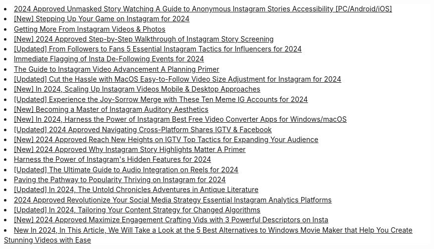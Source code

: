 <li><a href="https://instagram-clips.techidaily.com/2024-approved-unmasked-story-watching-a-guide-to-anonymous-instagram-stories-accessibility-pcandroidios/"><u>2024 Approved  Unmasked Story Watching  A Guide to Anonymous Instagram Stories Accessibility [PC/Android/iOS]</u></a></li>
<li><a href="https://instagram-clips.techidaily.com/new-stepping-up-your-game-on-instagram-for-2024/"><u>[New] Stepping Up Your Game on Instagram for 2024</u></a></li>
<li><a href="https://instagram-clips.techidaily.com/getting-more-from-instagram-videos-and-photos/"><u>Getting More From Instagram Videos & Photos</u></a></li>
<li><a href="https://instagram-clips.techidaily.com/new-2024-approved-step-by-step-walkthrough-of-instagram-story-screening/"><u>[New] 2024 Approved  Step-by-Step Walkthrough of Instagram Story Screening</u></a></li>
<li><a href="https://instagram-clips.techidaily.com/updated-from-followers-to-fans-5-essential-instagram-tactics-for-influencers-for-2024/"><u>[Updated] From Followers to Fans  5 Essential Instagram Tactics for Influencers for 2024</u></a></li>
<li><a href="https://instagram-clips.techidaily.com/immediate-flagging-of-insta-de-following-events-for-2024/"><u>Immediate Flagging of Insta De-Following Events for 2024</u></a></li>
<li><a href="https://instagram-clips.techidaily.com/the-guide-to-instagram-video-advancement-a-planning-primer/"><u>The Guide to Instagram Video Advancement  A Planning Primer</u></a></li>
<li><a href="https://instagram-clips.techidaily.com/updated-cut-the-hassle-with-macos-easy-to-follow-video-size-adjustment-for-instagram-for-2024/"><u>[Updated] Cut the Hassle with MacOS  Easy-to-Follow Video Size Adjustment for Instagram for 2024</u></a></li>
<li><a href="https://instagram-clips.techidaily.com/new-in-2024-scaling-up-instagram-videos-mobile-and-desktop-approaches/"><u>[New] In 2024, Scaling Up Instagram Videos  Mobile & Desktop Approaches</u></a></li>
<li><a href="https://instagram-clips.techidaily.com/updated-experience-the-joy-sorrow-merge-with-these-ten-meme-ig-accounts-for-2024/"><u>[Updated] Experience the Joy-Sorrow Merge with These Ten Meme IG Accounts for 2024</u></a></li>
<li><a href="https://instagram-clips.techidaily.com/new-becoming-a-master-of-instagram-auditory-aesthetics/"><u>[New] Becoming a Master of Instagram Auditory Aesthetics</u></a></li>
<li><a href="https://instagram-clips.techidaily.com/new-in-2024-harness-the-power-of-instagram-best-free-video-converter-apps-for-windowsmacos/"><u>[New] In 2024, Harness the Power of Instagram  Best Free Video Converter Apps for Windows/macOS</u></a></li>
<li><a href="https://instagram-clips.techidaily.com/updated-2024-approved-navigating-cross-platform-shares-igtv-and-facebook/"><u>[Updated] 2024 Approved  Navigating Cross-Platform Shares  IGTV & Facebook</u></a></li>
<li><a href="https://instagram-clips.techidaily.com/new-2024-approved-reach-new-heights-on-igtv-top-tactics-for-expanding-your-audience/"><u>[New] 2024 Approved  Reach New Heights on IGTV  Top Tactics for Expanding Your Audience</u></a></li>
<li><a href="https://instagram-clips.techidaily.com/new-2024-approved-why-instagram-story-highlights-matter-a-primer/"><u>[New] 2024 Approved  Why Instagram Story Highlights Matter  A Primer</u></a></li>
<li><a href="https://instagram-clips.techidaily.com/harness-the-power-of-instagrams-hidden-features-for-2024/"><u>Harness the Power of Instagram's Hidden Features for 2024</u></a></li>
<li><a href="https://instagram-clips.techidaily.com/updated-the-ultimate-guide-to-audio-integration-on-reels-for-2024/"><u>[Updated] The Ultimate Guide to Audio Integration on Reels for 2024</u></a></li>
<li><a href="https://instagram-clips.techidaily.com/paving-the-pathway-to-popularity-thriving-on-instagram-for-2024/"><u>Paving the Pathway to Popularity  Thriving on Instagram for 2024</u></a></li>
<li><a href="https://instagram-clips.techidaily.com/updated-in-2024-the-untold-chronicles-adventures-in-antique-literature/"><u>[Updated] In 2024, The Untold Chronicles  Adventures in Antique Literature</u></a></li>
<li><a href="https://instagram-clips.techidaily.com/2024-approved-revolutionize-your-social-media-strategy-essential-instagram-analytics-platforms/"><u>2024 Approved  Revolutionize Your Social Media Strategy  Essential Instagram Analytics Platforms</u></a></li>
<li><a href="https://instagram-clips.techidaily.com/updated-in-2024-tailoring-your-content-strategy-for-changed-algorithms/"><u>[Updated] In 2024, Tailoring Your Content Strategy for Changed Algorithms</u></a></li>
<li><a href="https://instagram-clips.techidaily.com/new-2024-approved-maximize-engagement-crafting-vids-with-3-powerful-descriptors-on-insta/"><u>[New] 2024 Approved  Maximize Engagement  Crafting Vids with 3 Powerful Descriptors on Insta</u></a></li>
<li><a href="https://video-content-creator.techidaily.com/new-in-2024-in-this-article-we-will-take-a-look-at-the-5-best-alternatives-to-windows-movie-maker-that-help-you-create-stunning-videos-with-ease/"><u>New In 2024, In This Article, We Will Take a Look at the 5 Best Alternatives to Windows Movie Maker that Help You Create Stunning Videos with Ease</u></a></li>